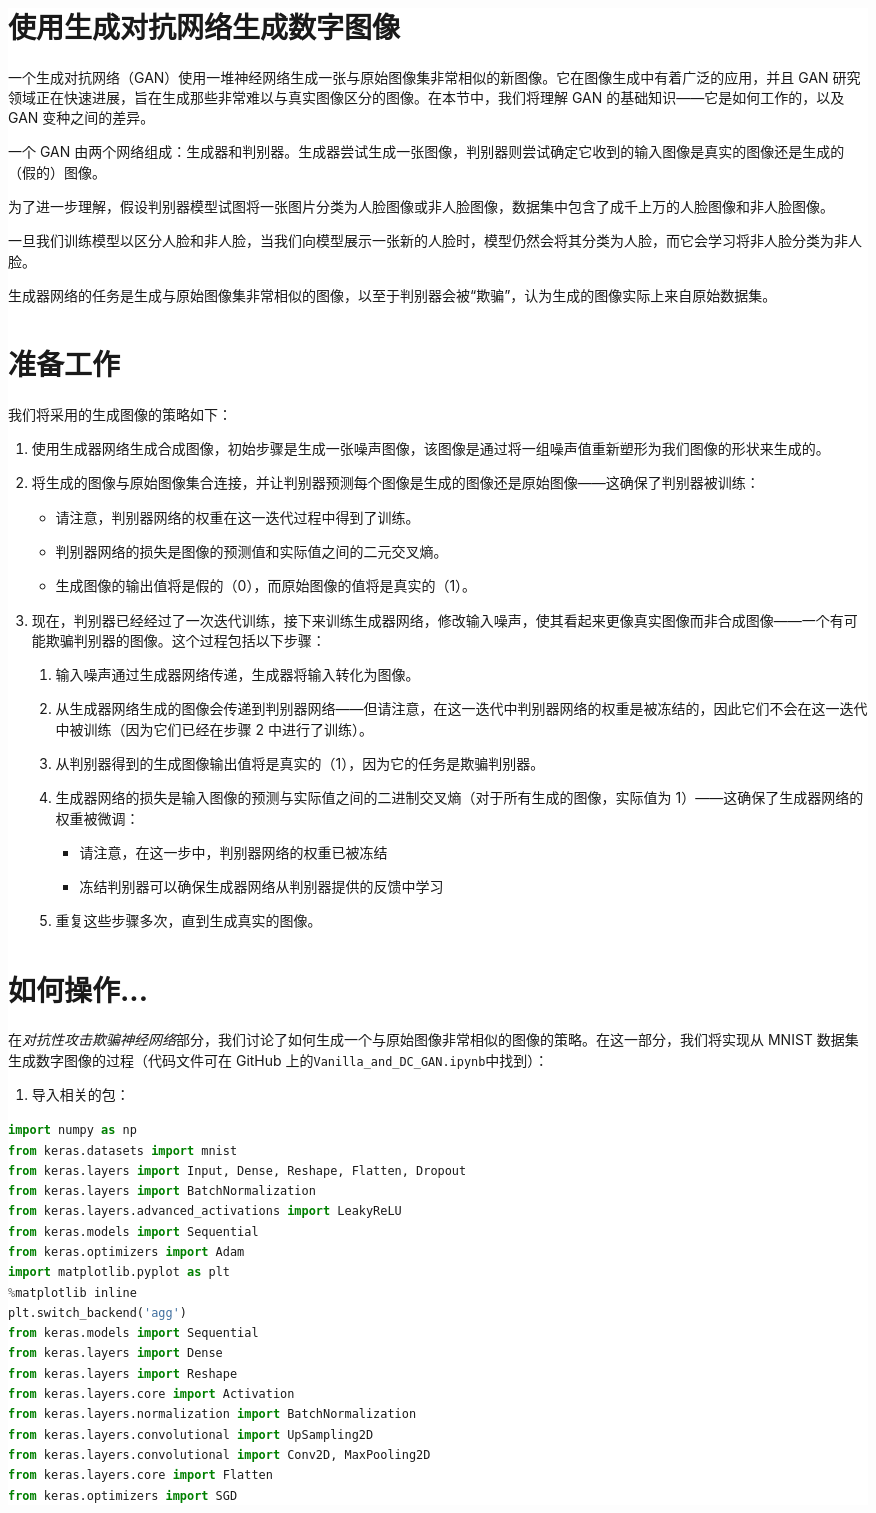 # 使用生成对抗网络生成数字图像

一个生成对抗网络（GAN）使用一堆神经网络生成一张与原始图像集非常相似的新图像。它在图像生成中有着广泛的应用，并且 GAN 研究领域正在快速进展，旨在生成那些非常难以与真实图像区分的图像。在本节中，我们将理解 GAN 的基础知识——它是如何工作的，以及 GAN 变种之间的差异。

一个 GAN 由两个网络组成：生成器和判别器。生成器尝试生成一张图像，判别器则尝试确定它收到的输入图像是真实的图像还是生成的（假的）图像。

为了进一步理解，假设判别器模型试图将一张图片分类为人脸图像或非人脸图像，数据集中包含了成千上万的人脸图像和非人脸图像。

一旦我们训练模型以区分人脸和非人脸，当我们向模型展示一张新的人脸时，模型仍然会将其分类为人脸，而它会学习将非人脸分类为非人脸。

生成器网络的任务是生成与原始图像集非常相似的图像，以至于判别器会被“欺骗”，认为生成的图像实际上来自原始数据集。

# 准备工作

我们将采用的生成图像的策略如下：

1.  使用生成器网络生成合成图像，初始步骤是生成一张噪声图像，该图像是通过将一组噪声值重新塑形为我们图像的形状来生成的。

1.  将生成的图像与原始图像集合连接，并让判别器预测每个图像是生成的图像还是原始图像——这确保了判别器被训练：

    +   请注意，判别器网络的权重在这一迭代过程中得到了训练。

    +   判别器网络的损失是图像的预测值和实际值之间的二元交叉熵。

    +   生成图像的输出值将是假的（0），而原始图像的值将是真实的（1）。

1.  现在，判别器已经经过了一次迭代训练，接下来训练生成器网络，修改输入噪声，使其看起来更像真实图像而非合成图像——一个有可能欺骗判别器的图像。这个过程包括以下步骤：

    1.  输入噪声通过生成器网络传递，生成器将输入转化为图像。

    1.  从生成器网络生成的图像会传递到判别器网络——但请注意，在这一迭代中判别器网络的权重是被冻结的，因此它们不会在这一迭代中被训练（因为它们已经在步骤 2 中进行了训练）。

    1.  从判别器得到的生成图像输出值将是真实的（1），因为它的任务是欺骗判别器。

    1.  生成器网络的损失是输入图像的预测与实际值之间的二进制交叉熵（对于所有生成的图像，实际值为 1）——这确保了生成器网络的权重被微调：

        +   请注意，在这一步中，判别器网络的权重已被冻结

        +   冻结判别器可以确保生成器网络从判别器提供的反馈中学习

    1.  重复这些步骤多次，直到生成真实的图像。

# 如何操作...

在*对抗性攻击欺骗神经网络*部分，我们讨论了如何生成一个与原始图像非常相似的图像的策略。在这一部分，我们将实现从 MNIST 数据集生成数字图像的过程（代码文件可在 GitHub 上的`Vanilla_and_DC_GAN.ipynb`中找到）：

1.  导入相关的包：

```py
import numpy as np
from keras.datasets import mnist
from keras.layers import Input, Dense, Reshape, Flatten, Dropout
from keras.layers import BatchNormalization
from keras.layers.advanced_activations import LeakyReLU
from keras.models import Sequential
from keras.optimizers import Adam
import matplotlib.pyplot as plt
%matplotlib inline
plt.switch_backend('agg')
from keras.models import Sequential
from keras.layers import Dense
from keras.layers import Reshape
from keras.layers.core import Activation
from keras.layers.normalization import BatchNormalization
from keras.layers.convolutional import UpSampling2D
from keras.layers.convolutional import Conv2D, MaxPooling2D
from keras.layers.core import Flatten
from keras.optimizers import SGD
```